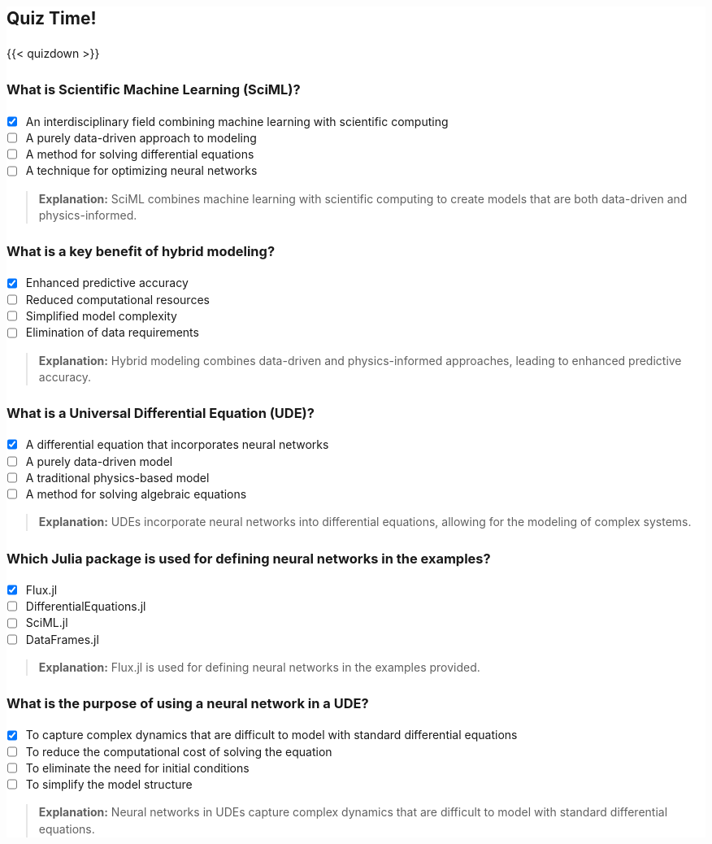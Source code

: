 ## Quiz Time!

{{< quizdown >}}

### What is Scientific Machine Learning (SciML)?

- [x] An interdisciplinary field combining machine learning with scientific computing
- [ ] A purely data-driven approach to modeling
- [ ] A method for solving differential equations
- [ ] A technique for optimizing neural networks

> **Explanation:** SciML combines machine learning with scientific computing to create models that are both data-driven and physics-informed.

### What is a key benefit of hybrid modeling?

- [x] Enhanced predictive accuracy
- [ ] Reduced computational resources
- [ ] Simplified model complexity
- [ ] Elimination of data requirements

> **Explanation:** Hybrid modeling combines data-driven and physics-informed approaches, leading to enhanced predictive accuracy.

### What is a Universal Differential Equation (UDE)?

- [x] A differential equation that incorporates neural networks
- [ ] A purely data-driven model
- [ ] A traditional physics-based model
- [ ] A method for solving algebraic equations

> **Explanation:** UDEs incorporate neural networks into differential equations, allowing for the modeling of complex systems.

### Which Julia package is used for defining neural networks in the examples?

- [x] Flux.jl
- [ ] DifferentialEquations.jl
- [ ] SciML.jl
- [ ] DataFrames.jl

> **Explanation:** Flux.jl is used for defining neural networks in the examples provided.

### What is the purpose of using a neural network in a UDE?

- [x] To capture complex dynamics that are difficult to model with standard differential equations
- [ ] To reduce the computational cost of solving the equation
- [ ] To eliminate the need for initial conditions
- [ ] To simplify the model structure

> **Explanation:** Neural networks in UDEs capture complex dynamics that are difficult to model with standard differential equations.
